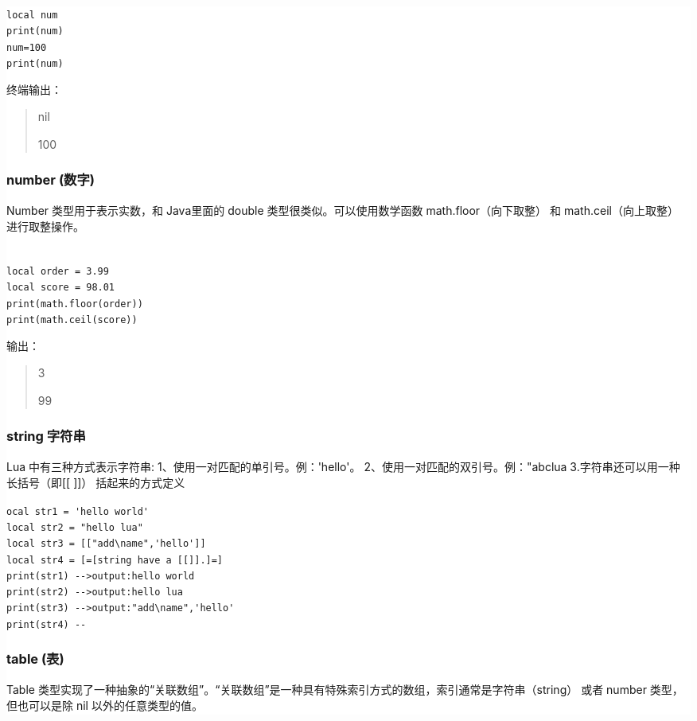 ```
local num
print(num)
num=100
print(num)

```
终端输出：

> nil
> 
> 100

### number (数字)


Number 类型用于表示实数，和 Java里面的 double 类型很类似。可以使用数学函数
math.floor（向下取整） 和 math.ceil（向上取整） 进行取整操作。

```

local order = 3.99
local score = 98.01
print(math.floor(order))
print(math.ceil(score))

```

输出：

> 3
>
> 99

### string 字符串

Lua 中有三种方式表示字符串:
1、使用一对匹配的单引号。例：'hello'。
2、使用一对匹配的双引号。例："abclua
3.字符串还可以用一种长括号（即[[ ]]） 括起来的方式定义

```
ocal str1 = 'hello world'
local str2 = "hello lua"
local str3 = [["add\name",'hello']]
local str4 = [=[string have a [[]].]=]
print(str1) -->output:hello world
print(str2) -->output:hello lua
print(str3) -->output:"add\name",'hello'
print(str4) --

```

### table (表)

Table 类型实现了一种抽象的“关联数组”。“关联数组”是一种具有特殊索引方式的数组，索引通常是字符串（string） 或者 number 类型，但也可以是除 nil 以外的任意类型的值。

